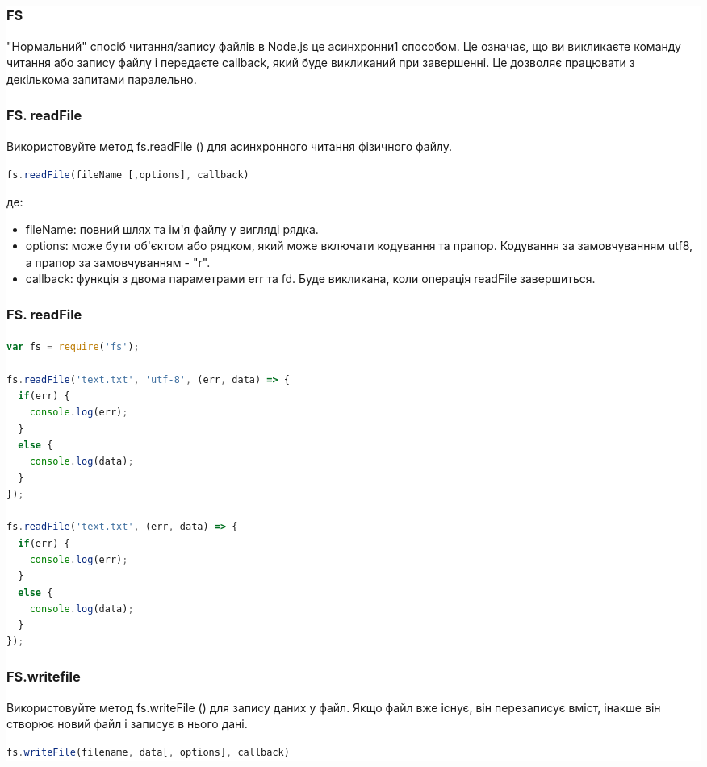 
### FS
"Нормальний" спосіб читання/запису файлів в Node.js це асинхронни1 способом. Це означає, що ви викликаєте команду читання або запису файлу і передаєте callback, який буде викликаний при завершенні. Це дозволяє працювати з декількома запитами паралельно.


### FS. readFile
Використовуйте метод fs.readFile () для асинхронного читання фізичного файлу.

```js
fs.readFile(fileName [,options], callback)
```

де:

- fileName: повний шлях та ім'я файлу у вигляді рядка.
- options: може бути об'єктом або рядком, який може включати кодування та прапор. Кодування за замовчуванням utf8, а прапор за замовчуванням - "r".
- callback: функція з двома параметрами err та fd. Буде викликана, коли операція readFile завершиться.


### FS. readFile
```js
var fs = require('fs');

fs.readFile('text.txt', 'utf-8', (err, data) => {
  if(err) {
    console.log(err);
  }
  else {
    console.log(data);
  }
});

fs.readFile('text.txt', (err, data) => {
  if(err) {
    console.log(err);
  }
  else {
    console.log(data);
  }
});
```


### FS.writefile
Використовуйте метод fs.writeFile () для запису даних у файл. Якщо файл вже існує, він перезаписує вміст, інакше він створює новий файл і записує в нього дані.

```js
fs.writeFile(filename, data[, options], callback)
```
